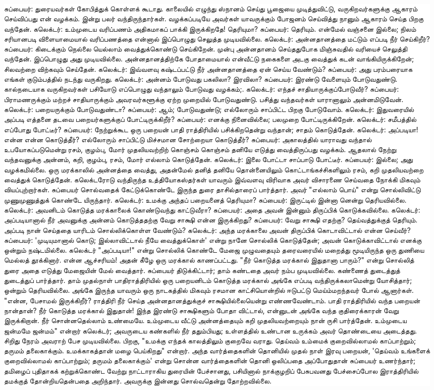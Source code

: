 சுப்பையர்: துரையவர்கள் கோபித்துக் கொள்ளக் கூடாது. காலையில் எழுந்து ஸ்நானம் செய்து பூஜையை முடித்துவிட்டு, வருகிறவர்களுக்கு ஆகாரம் செய்விப்பது என் வழக்கம். இன்று பலர் வந்திருந்தார்கள். வழக்கப்படியே அவர்கள் யாவருக்கும் போஜனம் செய்வித்து நானும் ஆகாரம் செய்த பிறகு வந்தேன்.
கலெக்டர்: உம்முடைய வரிப்பணம் அதிகமாகப் பாக்கி இருக்கிறதே! தெரியுமா?
சுப்பையர்: தெரியும். என்மேல் வஞ்சனை இல்லை; நிலம் சரியானபடி விளையாமையால் வரிப்பணத்தை என்னால் இப்பொழுது செலுத்த முடியவில்லை.
கலெக்டர்: அன்னதானத்தை மட்டும் எப்படி நீர் செய்கிறீர்?
சுப்பையர்: கிடைக்கும் நெல்லை யெல்லாம் வைத்துக்கொண்டு செய்கிறேன். முன்பு அன்னதானம் செய்ததுபோக மிஞ்சுவதில் வரியைச் செலுத்தி வந்தேன். இப்பொழுது அது முடியவில்லை. அன்னதானத்திற்கே போதாமையால் என்வீட்டு நகைகளை அடகு வைத்துக் கடன் வாங்கியிருக்கிறேன்; சிலவற்றை விற்கவும் செய்தேன்.
கலெக்டர்: இவ்வளவு கஷ்டப்பட்டு நீர் அன்னதானத்தை ஏன் செய்ய வேண்டும்?
சுப்பையர்: அது பரம்பரையாக எங்கள் குடும்பத்தில் நடந்து வருகிறது.
கலெக்டர்: அன்னம் போடுவது பகலிலா? இரவிலா?
சுப்பையர்: இரண்டு வேளையும் போடுவதுண்டு. கால்நடையாக வருகிறவர்கள் பசியோடு எப்பொழுது வந்தாலும் போடுவது வழக்கம்;.
கலெக்டர்: எந்தச் சாதியாருக்குப்போடுவீர்?
சுப்பையர்: பிராமணருக்கும் மற்றச் சாதியாருக்கும் அவரவர்களூக்கு ஏற்ற முறையில் போடுவதுண்டு. பசித்து வந்தவர்கள் யாரானாலும் அன்னமிடுவேன்.
கலெக்டர்: பறையருக்கும் போடுவதுண்டா?
சுப்பையர்: ஆம்; போடுவதுண்டு; எல்லோரும் சாப்பிட்ட பிறகு போடுவோம்.
கலெக்டர்: இதுவரையில் அப்படி எத்தனை தடவை பறையர்களுக்குப் போட்டிருக்கிறீர்?
சுப்பையர்: எனக்கு நினைவில்லை; பலமுறை போட்டிருக்கிறேன்.
கலெக்டர்: சமீபத்தில் எப்போது போட்டீர்?
சுப்பையர்: நேற்றுக்கூட ஒரு பறையன் பாதி ராத்திரியில் பசிக்கிறதென்று வந்தான்; சாதம் கொடுத்தேன்.
கலெக்டர்: அப்படியா! என்ன என்ன கொடுத்தீர்? எல்லோரும் சாப்பிட்டு மிச்சமான சோற்றையா கொடுத்தீர்?
சுப்பையர்: அகாலத்தில் யாராவது வந்தால் உபயோகப்படுமென்று ரசம், குழம்பு, மோர் முதலியவற்றிற் கொஞ்சம் கொஞ்சம் தனியே எடுத்து வைத்திருப்பது வழக்கம். ஆதலால் நேற்று வந்தவனுக்கு அன்னம், கறி, குழம்பு, ரசம், மோர் எல்லாம் கொடுத்தேன்.
கலெக்டர்: இலை போட்டா சாப்பாடு போட்டீர்.
சுப்பையர்: இல்லை; அது வழக்கமில்லை. ஒரு மரக்காலில் அன்னத்தை வைத்து, அதன்மேல் தனித் தனியே தொன்னையிலும் கொட்டாங்கச்சிகளிலும் ரசம், கறி முதலியவற்றை வைத்துக் கொடுத்தேன்.
கலெக்டரோடு வந்திருந்த உத்தியோகஸ்தர்கள் யாவரும் இவ்வளவு விரிவாக அவர் விசாரணை செய்வதை நோக்கி மிகவும் வியப்புற்றார்கள். சுப்பையர் சொல்வதைக் கேட்டுக்கொண்டே இருந்த துரை தாசில்தாரைப் பார்த்தார். அவர் "எல்லாம் பொய்" என்று சொல்லிவிட்டு முணுமுணுத்துக் கொண்டே யிருந்தார்.
கலெக்டர்: உமக்கு அந்தப் பறையனைத் தெரியுமா?
சுப்பையர்: இருட்டில் இன்னா னென்று தெரியவில்லை.
கலெக்டர்: அவனிடம் கொடுத்த மரக்காலைக் கொண்டுவந்து காட்டுவீரா?
சுப்பையர்: அதை அவன் இன்னும் திருப்பிக் கொடுக்கவில்லை.
கலெக்டர்: அப்படியானால் நீர் அவனுக்கு அன்னம் கொடுத்ததற்கு வேறு சாக்ஷி என்ன இருக்கிறது?
சுப்பையர்: வேறு சாக்ஷி எதற்கு? தெய்வத்துக்குத் தெரியும். அப்படி நான் செய்ததை யாரிடம் சொல்லிக்கொள்ள வேண்டும்?
கலெக்டர்: அந்த மரக்காலை அவன் திருப்பிக் கொடாவிட்டால் என்ன செய்வீர்?
சுப்பையர்: 'முடியுமானால் கொடு; இல்லாவிட்டால் நீயே வைத்துக்கொள்' என்று நானே சொல்லிக் கொடுத்தேன்; அவன் கொடுக்காவிட்டால் எனக்கு ஒன்றும் நஷ்டமில்லை.
கலெக்டர் "அப்படியா!" என்று சொல்லிக் கொண்டே மேஜை முழுவதையும் தரைவரையில் மறைத்து மூடியிருந்த ஒரு துணியை மெல்லத் தூக்கினார். என்ன ஆச்சரியம்! அதன் கீழே ஒரு மரக்கால் காணப்பட்டது.
"நீர் கொடுத்த மரக்கால் இதுதானா பாரும்?" என்று சொல்லித் துரை அதை எடுத்து மேஜையின் மேல் வைத்தார்.
சுப்பையர் திடுக்கிட்டார்; தாம் கண்டதை அவர் நம்ப முடியவில்லை. கண்ணைத் துடைத்துத் துடைத்துப் பார்த்தார். தாம் முதல்நாள் பாதிராத்திரியில் ஒரு பறையனிடம் கொடுத்த மரக்கால் அங்கே எப்படி வந்திருக்கலாமென்று யோசித்தார்; ஒன்றும் தெரியவில்லை. அங்கே இருந்த யாவரும் ஒரு நாடகத்தில் மிகவும் ரசமான காட்சியொன்றில் ஈடுபட்டு மெய்ம்மறந்தவர் போல் ஆனார்கள்.
"என்ன, பேசாமல் இருக்கிறீர்? ராத்திரி நீர் செய்த அன்னதானத்துக்குச் சாக்ஷியில்லையென்று எண்ணவேண்டாம். பாதி ராத்திரியில் வந்த பறையன் நான்தான்? நீர் கொடுத்த மரக்கால் இதுதான்! இந்த இரண்டு சாக்ஷிகளும் போதா விட்டால், என்னுடன் அங்கே வந்த குதிரைக்காரன் வேறு இருக்கிறான். நீர் சொன்னதெல்லாம் உண்மையே. உம்முடைய வீட்டு அன்னத்தையும் கறி முதலியவற்றையும் நான் ருசி பார்த்தேன். உம்முடைய ஜன்மமே ஜன்மம்" என்றார் கலெக்டர்; அவருடைய கண்களில் நீர் ததும்பியது; உள்ளத்தில் உண்டான உருக்கம் அவர் தொண்டையை அடைத்தது. சிறிது நேரம் அவராற் பேச முடியவில்லை. பிறகு, "உமக்கு எந்தக் காலத்திலும் குறைவே வராது. தெய்வம் உம்மைக் குறைவில்லாமல் காப்பாற்றும்; தருமம் தலைகாக்கும். உமக்காகத்தான் மழை பெய்கிறது" என்றார்.
அந்த வார்த்தைகளின் தொனியில் முதல் நாள் இரவு பறையன், 'தெய்வம் உங்களைக் குறைவில்லாமல் காப்பாற்றும்; தருமம் தலைகாக்கும்' என்று சொன்ன வார்த்தைகளின் தொனி ஒலிப்பதை அப்போதுதான் சுப்பையர் உணர்ந்தார்; தமிழைப் புதிதாகக் கற்றுக்கொண்ட வேற்று நாட்டாராகிய துரையின் பேச்சானது, பசியினால் நாக்குழறிப் பேசுபவனது பேச்சைப்போல இராத்திரியில் தமக்குத் தோன்றியதென்பதை அறிந்தார். அவருக்கு இன்னது சொல்வதென்று தோற்றவில்லை.